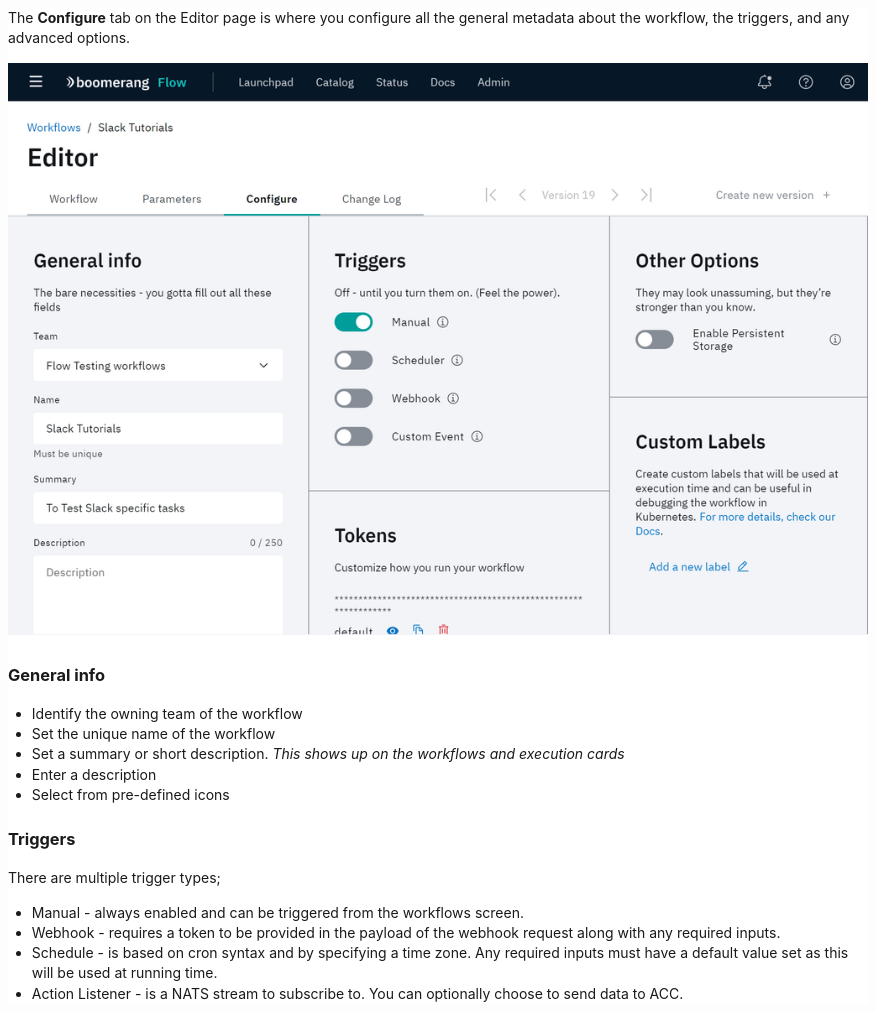 The **Configure** tab on the Editor page is where you configure all the general metadata about the workflow, the triggers, and any advanced options.

![Configure Workflow](./assets/designer-configure2.png)

### General info

- Identify the owning team of the workflow
- Set the unique name of the workflow
- Set a summary or short description. _This shows up on the workflows and execution cards_
- Enter a description
- Select from pre-defined icons

### Triggers

There are multiple trigger types;

- Manual - always enabled and can be triggered from the workflows screen.
- Webhook - requires a token to be provided in the payload of the webhook request along with any required inputs.
- Schedule - is based on cron syntax and by specifying a time zone. Any required inputs must have a default value set as this will be used at running time.
- Action Listener - is a NATS stream to subscribe to. You can optionally choose to send data to ACC.
